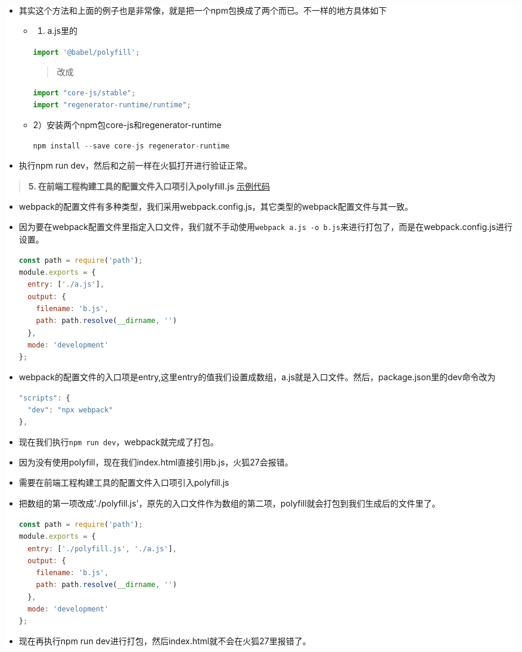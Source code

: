 - 其实这个方法和上面的例子也是非常像，就是把一个npm包换成了两个而已。不一样的地方具体如下
  - 1) a.js里的

    ```javascript
    import '@babel/polyfill';
    ```
    > 改成

    ```javascript
    import "core-js/stable";
    import "regenerator-runtime/runtime";
    ```
  - 2）安装两个npm包core-js和regenerator-runtime

    ```javascript
    npm install --save core-js regenerator-runtime
    ```

- 执行npm run dev，然后和之前一样在火狐打开进行验证正常。

> **5. 在前端工程构建工具的配置文件入口项引入polyfill.js** [示例代码](./src/babel-tutorial/babel06)

- webpack的配置文件有多种类型，我们采用webpack.config.js，其它类型的webpack配置文件与其一致。
- 因为要在webpack配置文件里指定入口文件，我们就不手动使用`webpack a.js -o b.js`来进行打包了，而是在webpack.config.js进行设置。

  ```javascript
  const path = require('path');
  module.exports = {
    entry: ['./a.js'],
    output: {
      filename: 'b.js',
      path: path.resolve(__dirname, '')
    },
    mode: 'development'
  };
  ```
- webpack的配置文件的入口项是entry,这里entry的值我们设置成数组，a.js就是入口文件。然后，package.json里的dev命令改为

  ```javascript
  "scripts": {
    "dev": "npx webpack"
  },
  ```
- 现在我们执行`npm run dev`，webpack就完成了打包。
- 因为没有使用polyfill，现在我们index.html直接引用b.js，火狐27会报错。
- 需要在前端工程构建工具的配置文件入口项引入polyfill.js
- 把数组的第一项改成'./polyfill.js'，原先的入口文件作为数组的第二项，polyfill就会打包到我们生成后的文件里了。

  ```javascript
  const path = require('path');
  module.exports = {
    entry: ['./polyfill.js', './a.js'],
    output: {
      filename: 'b.js',
      path: path.resolve(__dirname, '')
    },
    mode: 'development'
  };
  ```
- 现在再执行npm run dev进行打包，然后index.html就不会在火狐27里报错了。
